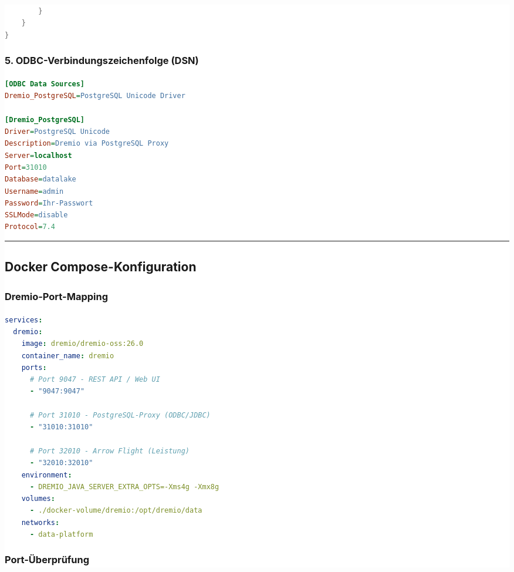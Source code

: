 ```java
        }
    }
}
```

### 5. ODBC-Verbindungszeichenfolge (DSN)

```ini
[ODBC Data Sources]
Dremio_PostgreSQL=PostgreSQL Unicode Driver

[Dremio_PostgreSQL]
Driver=PostgreSQL Unicode
Description=Dremio via PostgreSQL Proxy
Server=localhost
Port=31010
Database=datalake
Username=admin
Password=Ihr-Passwort
SSLMode=disable
Protocol=7.4
```

---

## Docker Compose-Konfiguration

### Dremio-Port-Mapping

```yaml
services:
  dremio:
    image: dremio/dremio-oss:26.0
    container_name: dremio
    ports:
      # Port 9047 - REST API / Web UI
      - "9047:9047"
      
      # Port 31010 - PostgreSQL-Proxy (ODBC/JDBC)
      - "31010:31010"
      
      # Port 32010 - Arrow Flight (Leistung)
      - "32010:32010"
    environment:
      - DREMIO_JAVA_SERVER_EXTRA_OPTS=-Xms4g -Xmx8g
    volumes:
      - ./docker-volume/dremio:/opt/dremio/data
    networks:
      - data-platform
```

### Port-Überprüfung
